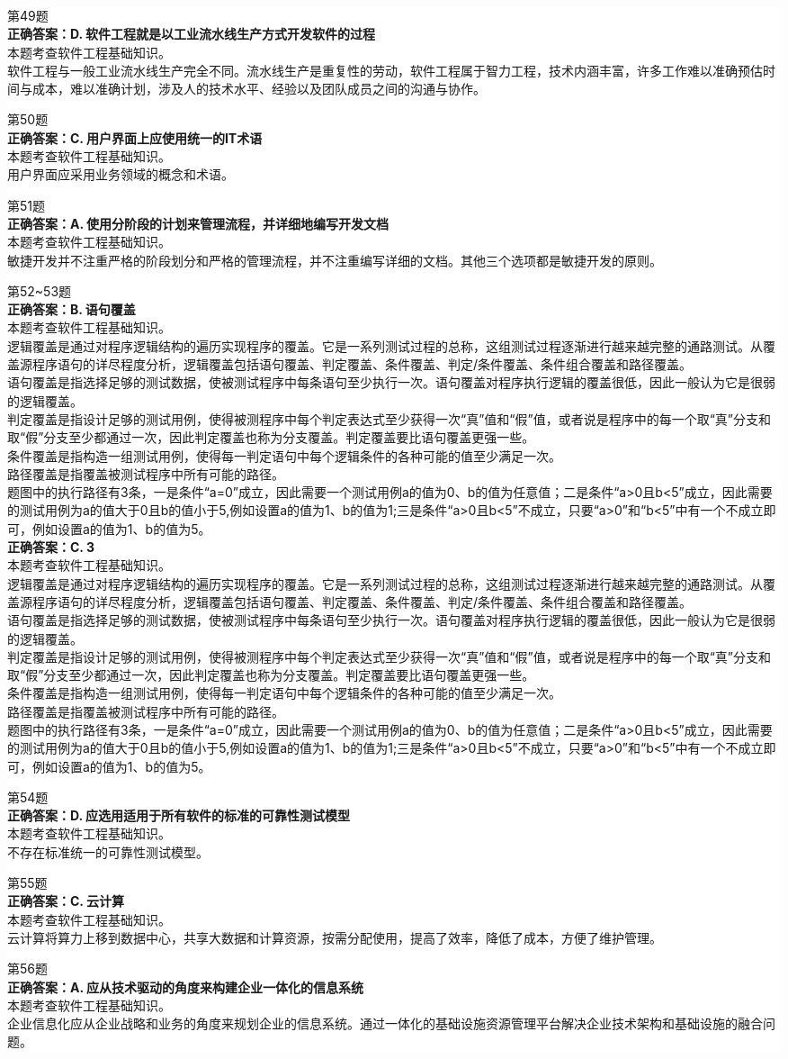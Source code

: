 第49题  
**正确答案：D. 软件工程就是以工业流水线生产方式开发软件的过程**  
本题考查软件工程基础知识。  
软件工程与一般工业流水线生产完全不同。流水线生产是重复性的劳动，软件工程属于智力工程，技术内涵丰富，许多工作难以准确预估时间与成本，难以准确计划，涉及人的技术水平、经验以及团队成员之间的沟通与协作。  
  
第50题  
**正确答案：C. 用户界面上应使用统一的IT术语**  
本题考查软件工程基础知识。  
用户界面应采用业务领域的概念和术语。  
  
第51题  
**正确答案：A. 使用分阶段的计划来管理流程，并详细地编写开发文档**  
本题考查软件工程基础知识。  
敏捷开发并不注重严格的阶段划分和严格的管理流程，并不注重编写详细的文档。其他三个选项都是敏捷开发的原则。  
  
第52~53题  
**正确答案：B. 语句覆盖**  
本题考查软件工程基础知识。  
逻辑覆盖是通过对程序逻辑结构的遍历实现程序的覆盖。它是一系列测试过程的总称，这组测试过程逐渐进行越来越完整的通路测试。从覆盖源程序语句的详尽程度分析，逻辑覆盖包括语句覆盖、判定覆盖、条件覆盖、判定/条件覆盖、条件组合覆盖和路径覆盖。  
语句覆盖是指选择足够的测试数据，使被测试程序中每条语句至少执行一次。语句覆盖对程序执行逻辑的覆盖很低，因此一般认为它是很弱的逻辑覆盖。  
判定覆盖是指设计足够的测试用例，使得被测程序中每个判定表达式至少获得一次“真”值和“假”值，或者说是程序中的每一个取“真”分支和取“假”分支至少都通过一次，因此判定覆盖也称为分支覆盖。判定覆盖要比语句覆盖更强一些。  
条件覆盖是指构造一组测试用例，使得每一判定语句中每个逻辑条件的各种可能的值至少满足一次。  
路径覆盖是指覆盖被测试程序中所有可能的路径。  
题图中的执行路径有3条，一是条件“a=0”成立，因此需要一个测试用例a的值为0、b的值为任意值；二是条件“a&gt;0且b&lt;5”成立，因此需要的测试用例为a的值大于0且b的值小于5,例如设置a的值为1、b的值为1;三是条件“a&gt;0且b&lt;5”不成立，只要“a&gt;0”和“b&lt;5”中有一个不成立即可，例如设置a的值为1、b的值为5。  
**正确答案：C. 3**  
本题考查软件工程基础知识。  
逻辑覆盖是通过对程序逻辑结构的遍历实现程序的覆盖。它是一系列测试过程的总称，这组测试过程逐渐进行越来越完整的通路测试。从覆盖源程序语句的详尽程度分析，逻辑覆盖包括语句覆盖、判定覆盖、条件覆盖、判定/条件覆盖、条件组合覆盖和路径覆盖。  
语句覆盖是指选择足够的测试数据，使被测试程序中每条语句至少执行一次。语句覆盖对程序执行逻辑的覆盖很低，因此一般认为它是很弱的逻辑覆盖。  
判定覆盖是指设计足够的测试用例，使得被测程序中每个判定表达式至少获得一次“真”值和“假”值，或者说是程序中的每一个取“真”分支和取“假”分支至少都通过一次，因此判定覆盖也称为分支覆盖。判定覆盖要比语句覆盖更强一些。  
条件覆盖是指构造一组测试用例，使得每一判定语句中每个逻辑条件的各种可能的值至少满足一次。  
路径覆盖是指覆盖被测试程序中所有可能的路径。  
题图中的执行路径有3条，一是条件“a=0”成立，因此需要一个测试用例a的值为0、b的值为任意值；二是条件“a&gt;0且b&lt;5”成立，因此需要的测试用例为a的值大于0且b的值小于5,例如设置a的值为1、b的值为1;三是条件“a&gt;0且b&lt;5”不成立，只要“a&gt;0”和“b&lt;5”中有一个不成立即可，例如设置a的值为1、b的值为5。  
  
第54题  
**正确答案：D. 应选用适用于所有软件的标准的可靠性测试模型**  
本题考查软件工程基础知识。  
不存在标准统一的可靠性测试模型。  
  
第55题  
**正确答案：C. 云计算**  
本题考查软件工程基础知识。  
云计算将算力上移到数据中心，共享大数据和计算资源，按需分配使用，提高了效率，降低了成本，方便了维护管理。  
  
第56题  
**正确答案：A. 应从技术驱动的角度来构建企业一体化的信息系统**  
本题考查软件工程基础知识。  
企业信息化应从企业战略和业务的角度来规划企业的信息系统。通过一体化的基础设施资源管理平台解决企业技术架构和基础设施的融合问题。  
  